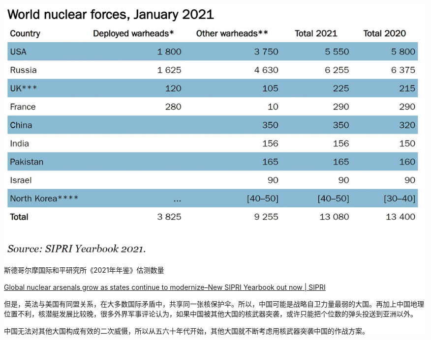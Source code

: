 ![](/images/btnews/btnews/0301_0400/0321/image7.webp)

斯德哥尔摩国际和平研究所《2021年年鉴》估测数量

[Global nuclear arsenals grow as states continue to modernize–New SIPRI Yearbook out now \| SIPRI](https://sipri.org/media/press-release/2021/global-nuclear-arsenals-grow-states-continue-modernize-new-sipri-yearbook-out-now)

但是，英法与美国有同盟关系，在大多数国际矛盾中，共享同一张核保护伞。所以，中国可能是战略自卫力量最弱的大国。再加上中国地理位置不利，核潜艇发展比较晚，很多外界军事评论认为，如果中国被其他大国的核武器突袭，或许只能把个位数的弹头投送到亚洲以外。

中国无法对其他大国构成有效的二次威慑，所以从五六十年代开始，其他大国就不断考虑用核武器突袭中国的作战方案。
